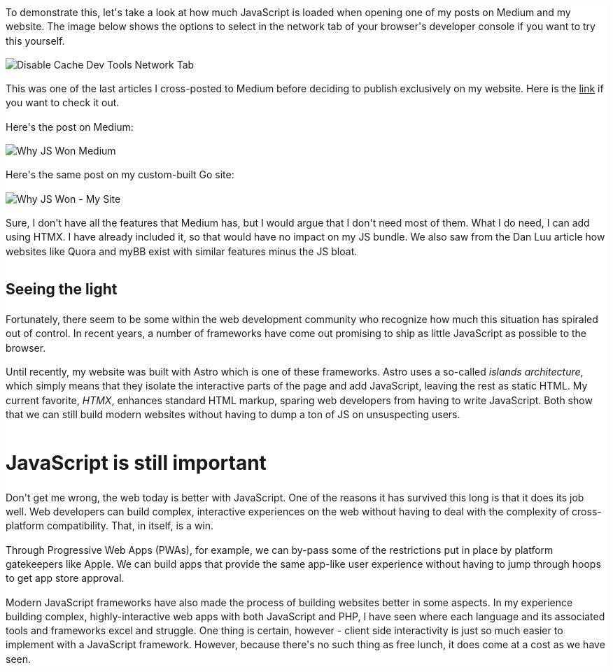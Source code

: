 To demonstrate this, let's take a look at how much JavaScript is loaded when opening one of my posts on Medium and my website. The image below shows the options to select in the network tab of your browser's developer console if you want to try this yourself.

![Disable Cache Dev Tools Network Tab](https://res.cloudinary.com/ta1da-cloud/image/upload/v1718436035/realm/essays/js-web-accessibility/Pasted_image_20240518075931_ygvgdn.png)

This was one of the last articles I cross-posted to Medium before deciding to publish exclusively on my website. Here is the [link](https://thoughtrealm.medium.com/why-javascript-won-c1abcccf2b76) if you want to check it out.

Here's the post on Medium:

![Why JS Won Medium](https://res.cloudinary.com/ta1da-cloud/image/upload/q_auto/v1718436037/realm/essays/js-web-accessibility/Pasted_image_20240518081115_ubple2.png)

Here's the same post on my custom-built Go site:

![Why JS Won - My Site](https://res.cloudinary.com/ta1da-cloud/image/upload/q_auto/v1718436649/realm/essays/js-web-accessibility/Pasted_image_20240606210905_krkbif.png)

Sure, I don't have all the features that Medium has, but I would argue that I don't need most of them. What I do need, I can add using HTMX. I have already included it, so that would have no impact on my JS bundle. We also saw from the Dan Luu article how websites like Quora and myBB exist with similar features minus the JS bloat.

## Seeing the light

Fortunately, there seem to be some within the web development community who recognize how much this situation has spiraled out of control. In recent years, a number of frameworks have come out promising to ship as little JavaScript as possible to the browser.

Until recently, my website was built with Astro which is one of these frameworks. Astro uses a so-called _islands architecture_, which simply means that they isolate the interactive parts of the page and add JavaScript, leaving the rest as static HTML. My current favorite, _HTMX_, enhances standard HTML markup, sparing web developers from having to write JavaScript. Both show that we can still build modern websites without having to dump a ton of JS on unsuspecting users.

# JavaScript is still important

Don't get me wrong, the web today is better with JavaScript. One of the reasons it has survived this long is that it does its job well. Web developers can build complex, interactive experiences on the web without having to deal with the complexity of cross-platform compatibility. That, in itself, is a win.

Through Progressive Web Apps (PWAs), for example, we can by-pass some of the restrictions put in place by platform gatekeepers like Apple. We can build apps that provide the same app-like user experience without having to jump through hoops to get app store approval.

Modern JavaScript frameworks have also made the process of building websites better in some aspects. In my experience building complex, highly-interactive web apps with both JavaScript and PHP, I have seen where each language and its associated tools and frameworks excel and struggle. One thing is certain, however - client side interactivity is just so much easier to implement with a JavaScript framework. However, because there's no such thing as free lunch, it does come at a cost as we have seen.
